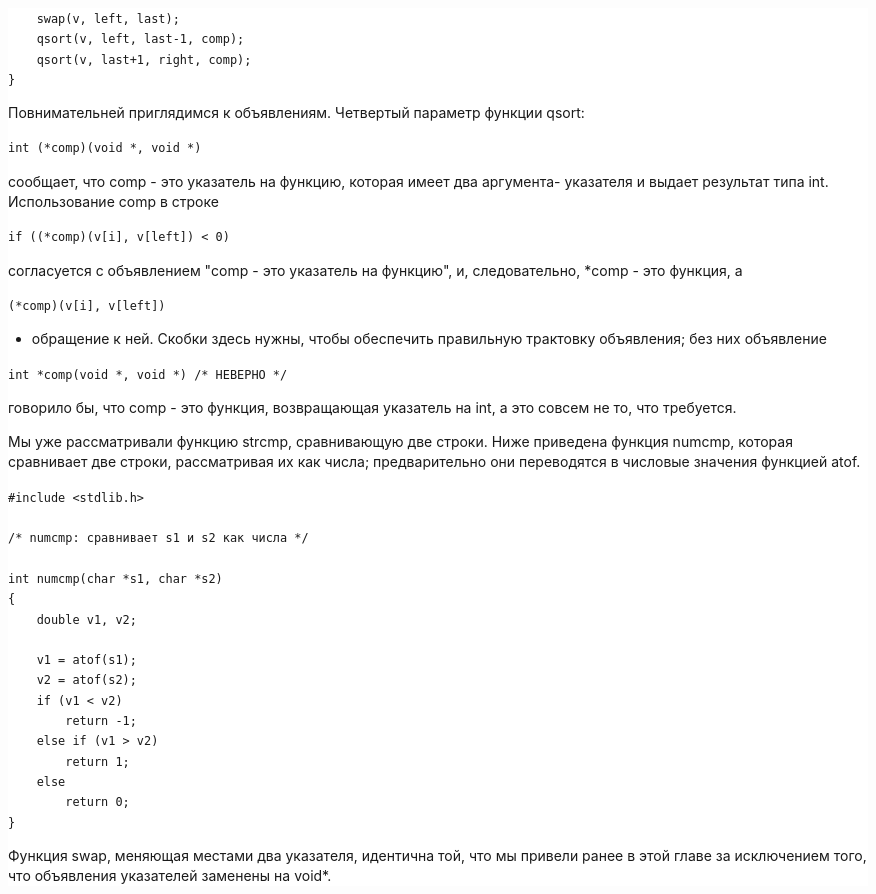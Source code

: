 ```
    swap(v, left, last);
    qsort(v, left, last-1, comp);
    qsort(v, last+1, right, comp);
}
```
Повнимательней приглядимся к объявлениям. Четвертый параметр функции qsort:

```
int (*comp)(void *, void *)
```
сообщает, что comp - это указатель на функцию, которая имеет два аргумента- указателя и выдает результат типа int. Использование comp в строке

```
if ((*comp)(v[i], v[left]) < 0)
```
согласуется с объявлением "comp - это указатель на функцию", и, следовательно, *comp - это функция, а

```
(*comp)(v[i], v[left])
```
- обращение к ней. Скобки здесь нужны, чтобы обеспечить правильную трактовку объявления; без них объявление

```
int *comp(void *, void *) /* НЕВЕРНО */
```
говорило бы, что comp - это функция, возвращающая указатель на int, а это совсем не то, что требуется.

Мы уже рассматривали функцию strcmp, сравнивающую две строки. Ниже приведена функция numcmp, которая сравнивает две строки, рассматривая их как числа; предварительно они переводятся в числовые значения функцией atof.

```
#include <stdlib.h>

/* numcmp: сравнивает s1 и s2 как числа */

int numcmp(char *s1, char *s2)
{
    double v1, v2;

    v1 = atof(s1);
    v2 = atof(s2);
    if (v1 < v2)
        return -1;
    else if (v1 > v2)
        return 1;
    else
        return 0;
}
```
Функция swap, меняющая местами два указателя, идентична той, что мы привели ранее в этой главе за исключением того, что объявления указателей заменены на void*.
